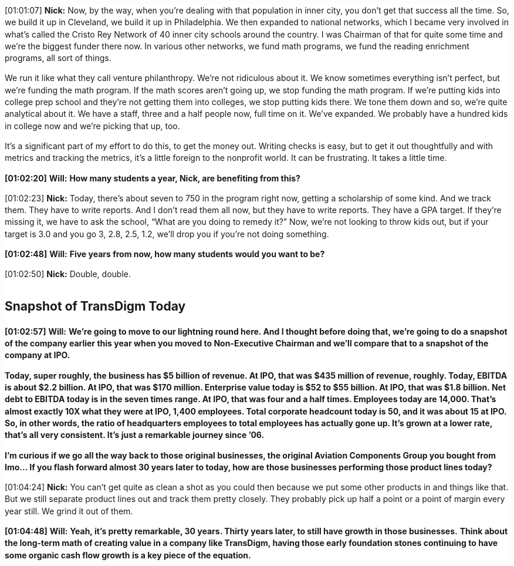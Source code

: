 \[01:01:07\] **Nick:** Now, by the way, when you’re dealing with that population in inner city, you don’t get that success all the time. So, we build it up in Cleveland, we build it up in Philadelphia. We then expanded to national networks, which I became very involved in what’s called the Cristo Rey Network of 40 inner city schools around the country. I was Chairman of that for quite some time and we’re the biggest funder there now. In various other networks, we fund math programs, we fund the reading enrichment programs, all sort of things.

We run it like what they call venture philanthropy. We’re not ridiculous about it. We know sometimes everything isn’t perfect, but we’re funding the math program. If the math scores aren’t going up, we stop funding the math program. If we’re putting kids into college prep school and they’re not getting them into colleges, we stop putting kids there. We tone them down and so, we’re quite analytical about it. We have a staff, three and a half people now, full time on it. We’ve expanded. We probably have a hundred kids in college now and we’re picking that up, too.

It’s a significant part of my effort to do this, to get the money out. Writing checks is easy, but to get it out thoughtfully and with metrics and tracking the metrics, it’s a little foreign to the nonprofit world. It can be frustrating. It takes a little time.

**\[01:02:20\]** **Will:** **How many students a year, Nick, are benefiting from this?**

\[01:02:23\] **Nick:** Today, there’s about seven to 750 in the program right now, getting a scholarship of some kind. And we track them. They have to write reports. And I don’t read them all now, but they have to write reports. They have a GPA target. If they’re missing it, we have to ask the school, “What are you doing to remedy it?” Now, we’re not looking to throw kids out, but if your target is 3.0 and you go 3, 2.8, 2.5, 1.2, we’ll drop you if you’re not doing something.

**\[01:02:48\]** **Will:** **Five years from now, how many students would you want to be?**

\[01:02:50\] **Nick:** Double, double.

## Snapshot of TransDigm Today

**\[01:02:57\]** **Will:** **We’re going to move to our lightning round here. And I thought before doing that, we’re going to do a snapshot of the company earlier this year when you moved to Non-Executive Chairman and we’ll compare that to a snapshot of the company at IPO.** 

**Today, super roughly, the business has $5 billion of revenue. At IPO, that was $435 million of revenue, roughly. Today, EBITDA is about $2.2 billion. At IPO, that was $170 million. Enterprise value today is $52 to $55 billion. At IPO, that was $1.8 billion. Net debt to EBITDA today is in the seven times range. At IPO, that was four and a half times. Employees today are 14,000. That’s almost exactly 10X what they were at IPO, 1,400 employees. Total corporate headcount today is 50, and it was about 15 at IPO. So, in other words, the ratio of headquarters employees to total employees has actually gone up. It’s grown at a lower rate, that’s all very consistent. It’s just a remarkable journey since ’06.**

**I’m curious if we go all the way back to those original businesses, the original Aviation Components Group you bought from Imo… If you flash forward almost 30 years later to today, how are those businesses performing those product lines today?**

\[01:04:24\] **Nick:** You can’t get quite as clean a shot as you could then because we put some other products in and things like that. But we still separate product lines out and track them pretty closely. They probably pick up half a point or a point of margin every year still. We grind it out of them.

**\[01:04:48\]** **Will:** **Yeah, it’s pretty remarkable, 30 years. Thirty years later, to still have growth in those businesses.** **Think about the long-term math of creating value in a company like TransDigm, having those early foundation stones continuing to have some organic cash flow growth is a key piece of the equation.**
